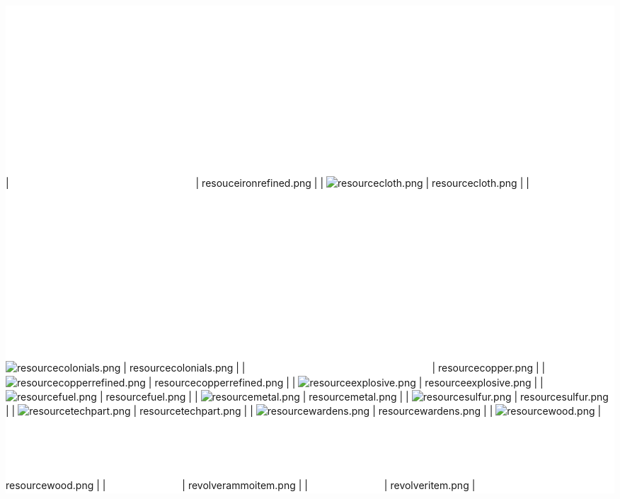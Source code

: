| ![resouceironrefined.png](icons/items/resouceironrefined.png) | resouceironrefined.png |
| ![resourcecloth.png](icons/items/resourcecloth.png) | resourcecloth.png |
| ![resourcecolonials.png](icons/items/resourcecolonials.png) | resourcecolonials.png |
| ![resourcecopper.png](icons/items/resourcecopper.png) | resourcecopper.png |
| ![resourcecopperrefined.png](icons/items/resourcecopperrefined.png) | resourcecopperrefined.png |
| ![resourceexplosive.png](icons/items/resourceexplosive.png) | resourceexplosive.png |
| ![resourcefuel.png](icons/items/resourcefuel.png) | resourcefuel.png |
| ![resourcemetal.png](icons/items/resourcemetal.png) | resourcemetal.png |
| ![resourcesulfur.png](icons/items/resourcesulfur.png) | resourcesulfur.png |
| ![resourcetechpart.png](icons/items/resourcetechpart.png) | resourcetechpart.png |
| ![resourcewardens.png](icons/items/resourcewardens.png) | resourcewardens.png |
| ![resourcewood.png](icons/items/resourcewood.png) | resourcewood.png |
| ![revolverammoitem.png](icons/items/revolverammoitem.png) | revolverammoitem.png |
| ![revolveritem.png](icons/items/revolveritem.png) | revolveritem.png |